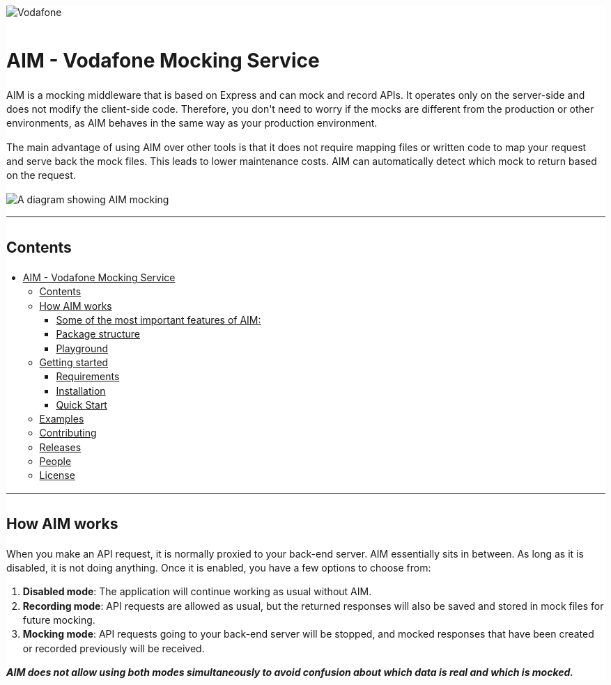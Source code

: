 <img width="165" height="45" src="https://upload.wikimedia.org/wikipedia/en/thumb/c/cc/Vodafone_2017_logo.svg/1280px-Vodafone_2017_logo.svg.png" alt="Vodafone">

# AIM - Vodafone Mocking Service

AIM is a mocking middleware that is based on Express and can mock and record APIs. It operates only on the server-side and does not modify the client-side code. Therefore, you don't need to worry if the mocks are different from the production or other environments, as AIM behaves in the same way as your production environment.

The main advantage of using AIM over other tools is that it does not require mapping files or written code to map your request and serve back the mock files. This leads to lower maintenance costs. AIM can automatically detect which mock to return based on the request.

<img width="1281" alt="A diagram showing AIM mocking" src="https://user-images.githubusercontent.com/78380665/236480492-e9d08969-f50b-44e7-8df8-ef9c87c25335.png">

---

## Contents

- [AIM - Vodafone Mocking Service](#aim---vodafone-mocking-service)
  - [Contents](#contents)
  - [How AIM works](#how-aim-works)
    - [Some of the most important features of AIM:](#some-of-the-most-important-features-of-aim)
    - [Package structure](#package-structure)
    - [Playground](#playground)
  - [Getting started](#getting-started)
    - [Requirements](#requirements)
    - [Installation](#installation)
    - [Quick Start](#quick-start)
  - [Examples](#examples)
  - [Contributing](#contributing)
  - [Releases](#releases)
  - [People](#people)
  - [License](#license)

---

## How AIM works

When you make an API request, it is normally proxied to your back-end server. AIM essentially sits in between. As long as it is disabled, it is not doing anything. Once it is enabled, you have a few options to choose from:

1. **Disabled mode**: The application will continue working as usual without AIM.
2. **Recording mode**: API requests are allowed as usual, but the returned responses will also be saved and stored in mock files for future mocking.
3. **Mocking mode**: API requests going to your back-end server will be stopped, and mocked responses that have been created or recorded previously will be received.

**_AIM does not allow using both modes simultaneously to avoid confusion about which data is real and which is mocked._**
